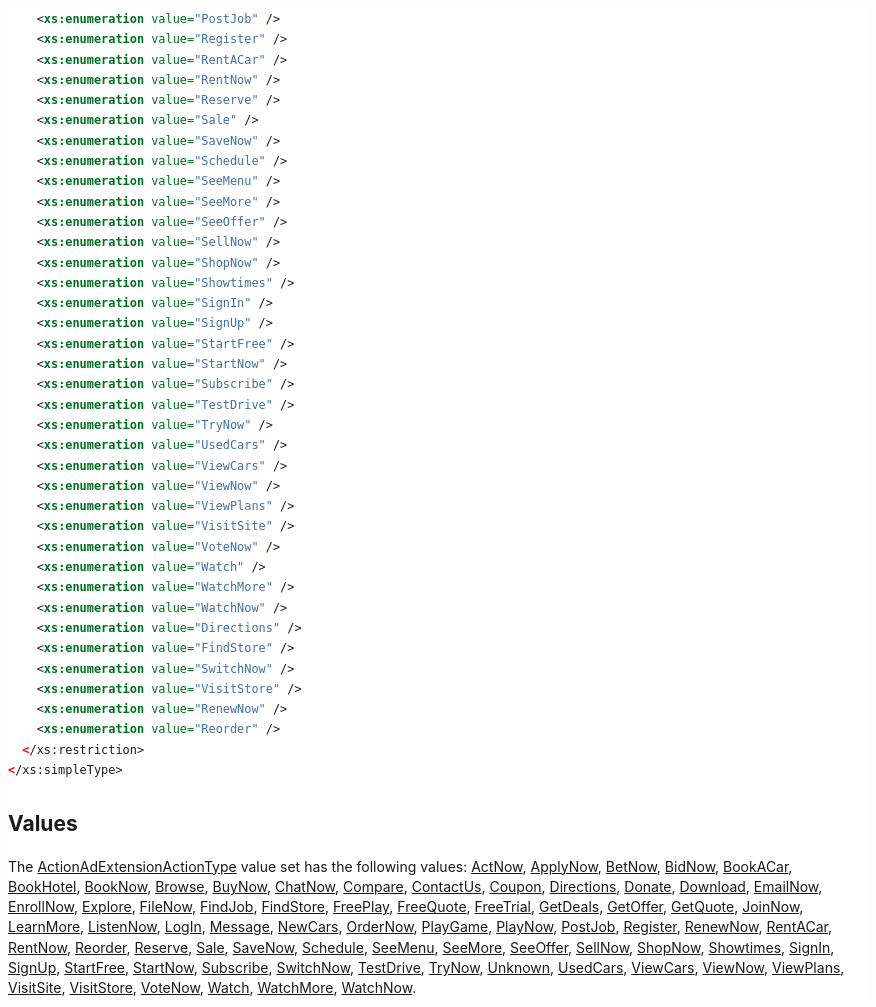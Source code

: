 ```xml
    <xs:enumeration value="PostJob" />
    <xs:enumeration value="Register" />
    <xs:enumeration value="RentACar" />
    <xs:enumeration value="RentNow" />
    <xs:enumeration value="Reserve" />
    <xs:enumeration value="Sale" />
    <xs:enumeration value="SaveNow" />
    <xs:enumeration value="Schedule" />
    <xs:enumeration value="SeeMenu" />
    <xs:enumeration value="SeeMore" />
    <xs:enumeration value="SeeOffer" />
    <xs:enumeration value="SellNow" />
    <xs:enumeration value="ShopNow" />
    <xs:enumeration value="Showtimes" />
    <xs:enumeration value="SignIn" />
    <xs:enumeration value="SignUp" />
    <xs:enumeration value="StartFree" />
    <xs:enumeration value="StartNow" />
    <xs:enumeration value="Subscribe" />
    <xs:enumeration value="TestDrive" />
    <xs:enumeration value="TryNow" />
    <xs:enumeration value="UsedCars" />
    <xs:enumeration value="ViewCars" />
    <xs:enumeration value="ViewNow" />
    <xs:enumeration value="ViewPlans" />
    <xs:enumeration value="VisitSite" />
    <xs:enumeration value="VoteNow" />
    <xs:enumeration value="Watch" />
    <xs:enumeration value="WatchMore" />
    <xs:enumeration value="WatchNow" />
    <xs:enumeration value="Directions" />
    <xs:enumeration value="FindStore" />
    <xs:enumeration value="SwitchNow" />
    <xs:enumeration value="VisitStore" />
    <xs:enumeration value="RenewNow" />
    <xs:enumeration value="Reorder" />
  </xs:restriction>
</xs:simpleType>
```

## <a name="values"></a>Values

The [ActionAdExtensionActionType](actionadextensionactiontype.md) value set has the following values: [ActNow](#actnow), [ApplyNow](#applynow), [BetNow](#betnow), [BidNow](#bidnow), [BookACar](#bookacar), [BookHotel](#bookhotel), [BookNow](#booknow), [Browse](#browse), [BuyNow](#buynow), [ChatNow](#chatnow), [Compare](#compare), [ContactUs](#contactus), [Coupon](#coupon), [Directions](#directions), [Donate](#donate), [Download](#download), [EmailNow](#emailnow), [EnrollNow](#enrollnow), [Explore](#explore), [FileNow](#filenow), [FindJob](#findjob), [FindStore](#findstore), [FreePlay](#freeplay), [FreeQuote](#freequote), [FreeTrial](#freetrial), [GetDeals](#getdeals), [GetOffer](#getoffer), [GetQuote](#getquote), [JoinNow](#joinnow), [LearnMore](#learnmore), [ListenNow](#listennow), [LogIn](#login), [Message](#message), [NewCars](#newcars), [OrderNow](#ordernow), [PlayGame](#playgame), [PlayNow](#playnow), [PostJob](#postjob), [Register](#register), [RenewNow](#renewnow), [RentACar](#rentacar), [RentNow](#rentnow), [Reorder](#reorder), [Reserve](#reserve), [Sale](#sale), [SaveNow](#savenow), [Schedule](#schedule), [SeeMenu](#seemenu), [SeeMore](#seemore), [SeeOffer](#seeoffer), [SellNow](#sellnow), [ShopNow](#shopnow), [Showtimes](#showtimes), [SignIn](#signin), [SignUp](#signup), [StartFree](#startfree), [StartNow](#startnow), [Subscribe](#subscribe), [SwitchNow](#switchnow), [TestDrive](#testdrive), [TryNow](#trynow), [Unknown](#unknown), [UsedCars](#usedcars), [ViewCars](#viewcars), [ViewNow](#viewnow), [ViewPlans](#viewplans), [VisitSite](#visitsite), [VisitStore](#visitstore), [VoteNow](#votenow), [Watch](#watch), [WatchMore](#watchmore), [WatchNow](#watchnow).
